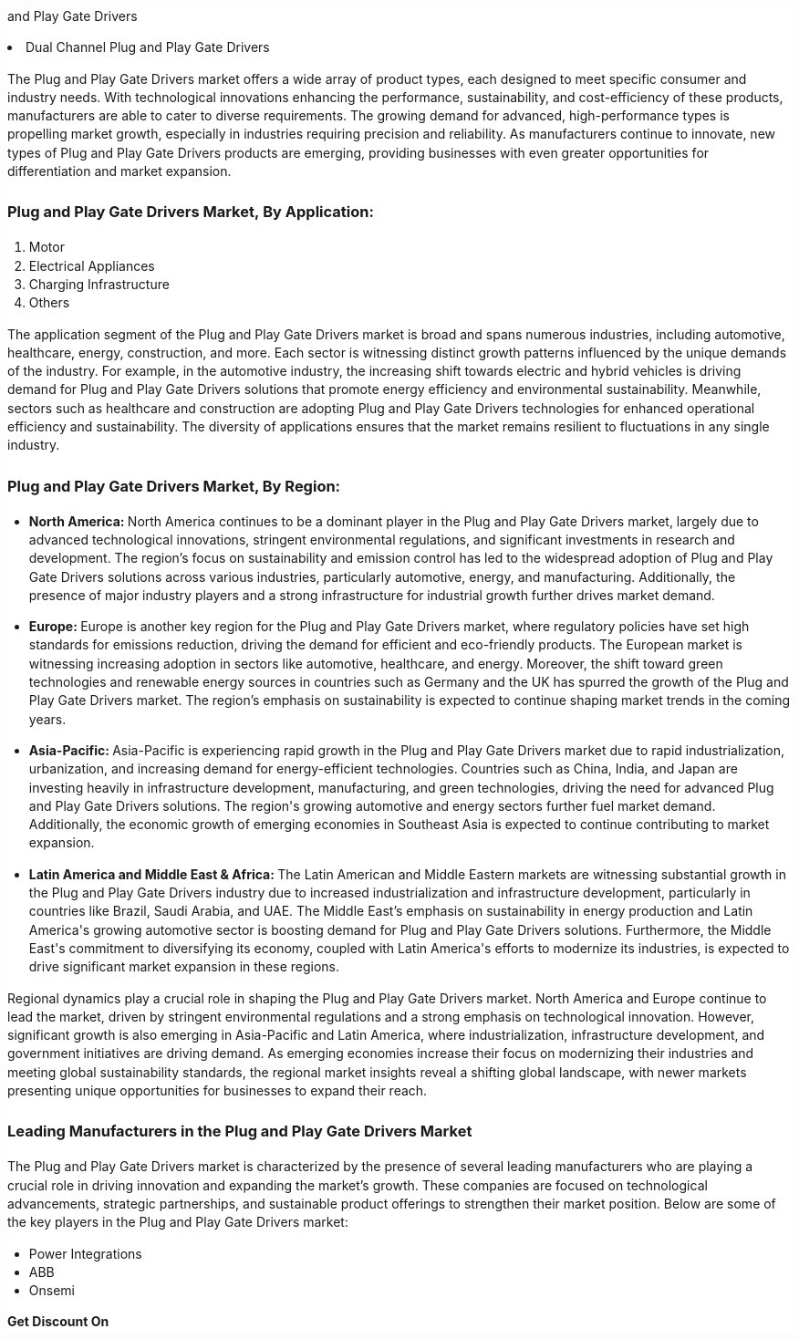 and Play Gate Drivers<li> Dual Channel Plug and Play Gate Drivers</li></ol><p>The Plug and Play Gate Drivers market offers a wide array of product types, each designed to meet specific consumer and industry needs. With technological innovations enhancing the performance, sustainability, and cost-efficiency of these products, manufacturers are able to cater to diverse requirements. The growing demand for advanced, high-performance types is propelling market growth, especially in industries requiring precision and reliability. As manufacturers continue to innovate, new types of Plug and Play Gate Drivers products are emerging, providing businesses with even greater opportunities for differentiation and market expansion.</p><h3>Plug and Play Gate Drivers Market,&nbsp;By Application:</h3><ol><li>Motor<li> Electrical Appliances<li> Charging Infrastructure<li> Others</li></ol><p>The application segment of the Plug and Play Gate Drivers market is broad and spans numerous industries, including automotive, healthcare, energy, construction, and more. Each sector is witnessing distinct growth patterns influenced by the unique demands of the industry. For example, in the automotive industry, the increasing shift towards electric and hybrid vehicles is driving demand for Plug and Play Gate Drivers solutions that promote energy efficiency and environmental sustainability. Meanwhile, sectors such as healthcare and construction are adopting Plug and Play Gate Drivers technologies for enhanced operational efficiency and sustainability. The diversity of applications ensures that the market remains resilient to fluctuations in any single industry.</p><h3>Plug and Play Gate Drivers Market, By Region:</h3><ul><li><p><strong>North America:&nbsp;</strong>North America continues to be a dominant player in the Plug and Play Gate Drivers market, largely due to advanced technological innovations, stringent environmental regulations, and significant investments in research and development. The region&rsquo;s focus on sustainability and emission control has led to the widespread adoption of Plug and Play Gate Drivers solutions across various industries, particularly automotive, energy, and manufacturing. Additionally, the presence of major industry players and a strong infrastructure for industrial growth further drives market demand.</p></li><li><p><strong><strong>Europe:&nbsp;</strong></strong>Europe is another key region for the Plug and Play Gate Drivers market, where regulatory policies have set high standards for emissions reduction, driving the demand for efficient and eco-friendly products. The European market is witnessing increasing adoption in sectors like automotive, healthcare, and energy. Moreover, the shift toward green technologies and renewable energy sources in countries such as Germany and the UK has spurred the growth of the Plug and Play Gate Drivers market. The region&rsquo;s emphasis on sustainability is expected to continue shaping market trends in the coming years.</p></li><li><p><strong><strong>Asia-Pacific:&nbsp;</strong></strong>Asia-Pacific is experiencing rapid growth in the Plug and Play Gate Drivers market due to rapid industrialization, urbanization, and increasing demand for energy-efficient technologies. Countries such as China, India, and Japan are investing heavily in infrastructure development, manufacturing, and green technologies, driving the need for advanced Plug and Play Gate Drivers solutions. The region's growing automotive and energy sectors further fuel market demand. Additionally, the economic growth of emerging economies in Southeast Asia is expected to continue contributing to market expansion.</p></li><li><p><strong><strong>Latin America and Middle East &amp; Africa:&nbsp;</strong></strong>The Latin American and Middle Eastern markets are witnessing substantial growth in the Plug and Play Gate Drivers industry due to increased industrialization and infrastructure development, particularly in countries like Brazil, Saudi Arabia, and UAE. The Middle East&rsquo;s emphasis on sustainability in energy production and Latin America's growing automotive sector is boosting demand for Plug and Play Gate Drivers solutions. Furthermore, the Middle East's commitment to diversifying its economy, coupled with Latin America's efforts to modernize its industries, is expected to drive significant market expansion in these regions.</p></li></ul><p>Regional dynamics play a crucial role in shaping the Plug and Play Gate Drivers market. North America and Europe continue to lead the market, driven by stringent environmental regulations and a strong emphasis on technological innovation. However, significant growth is also emerging in Asia-Pacific and Latin America, where industrialization, infrastructure development, and government initiatives are driving demand. As emerging economies increase their focus on modernizing their industries and meeting global sustainability standards, the regional market insights reveal a shifting global landscape, with newer markets presenting unique opportunities for businesses to expand their reach.</p><h3><strong>Leading Manufacturers in the Plug and Play Gate Drivers Market</strong></h3><p>The Plug and Play Gate Drivers market is characterized by the presence of several leading manufacturers who are playing a crucial role in driving innovation and expanding the market&rsquo;s growth. These companies are focused on technological advancements, strategic partnerships, and sustainable product offerings to strengthen their market position. Below are some of the key players in the Plug and Play Gate Drivers market:</p></div><div class="article-main__content" data-test-id="publishing-text-block"><ul><li><span class="">Power Integrations<li>ABB<li>Onsemi</span></li></ul></div><div class="article-main__content" data-test-id="publishing-text-block"><p><span class="font-[700]"><strong>Get Discount On